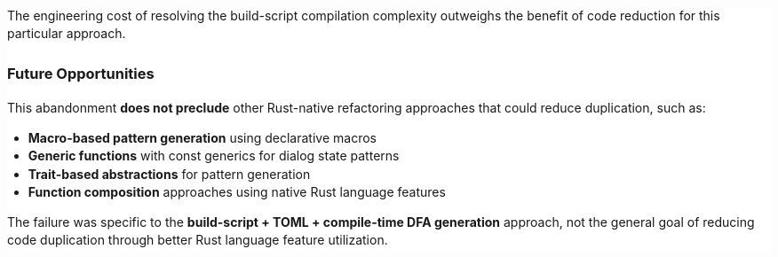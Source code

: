 The engineering cost of resolving the build-script compilation complexity outweighs the benefit of code reduction for this particular approach.

### Future Opportunities

This abandonment **does not preclude** other Rust-native refactoring approaches that could reduce duplication, such as:
- **Macro-based pattern generation** using declarative macros
- **Generic functions** with const generics for dialog state patterns  
- **Trait-based abstractions** for pattern generation
- **Function composition** approaches using native Rust language features

The failure was specific to the **build-script + TOML + compile-time DFA generation** approach, not the general goal of reducing code duplication through better Rust language feature utilization.